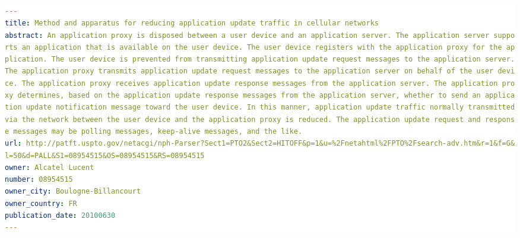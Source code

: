 ```yaml
---
title: Method and apparatus for reducing application update traffic in cellular networks
abstract: An application proxy is disposed between a user device and an application server. The application server supports an application that is available on the user device. The user device registers with the application proxy for the application. The user device is prevented from transmitting application update request messages to the application server. The application proxy transmits application update request messages to the application server on behalf of the user device. The application proxy receives application update response messages from the application server. The application proxy determines, based on the application update response messages from the application server, whether to send an application update notification message toward the user device. In this manner, application update traffic normally transmitted via the network between the user device and the application proxy is reduced. The application update request and response messages may be polling messages, keep-alive messages, and the like.
url: http://patft.uspto.gov/netacgi/nph-Parser?Sect1=PTO2&Sect2=HITOFF&p=1&u=%2Fnetahtml%2FPTO%2Fsearch-adv.htm&r=1&f=G&l=50&d=PALL&S1=08954515&OS=08954515&RS=08954515
owner: Alcatel Lucent
number: 08954515
owner_city: Boulogne-Billancourt
owner_country: FR
publication_date: 20100630
---
```

